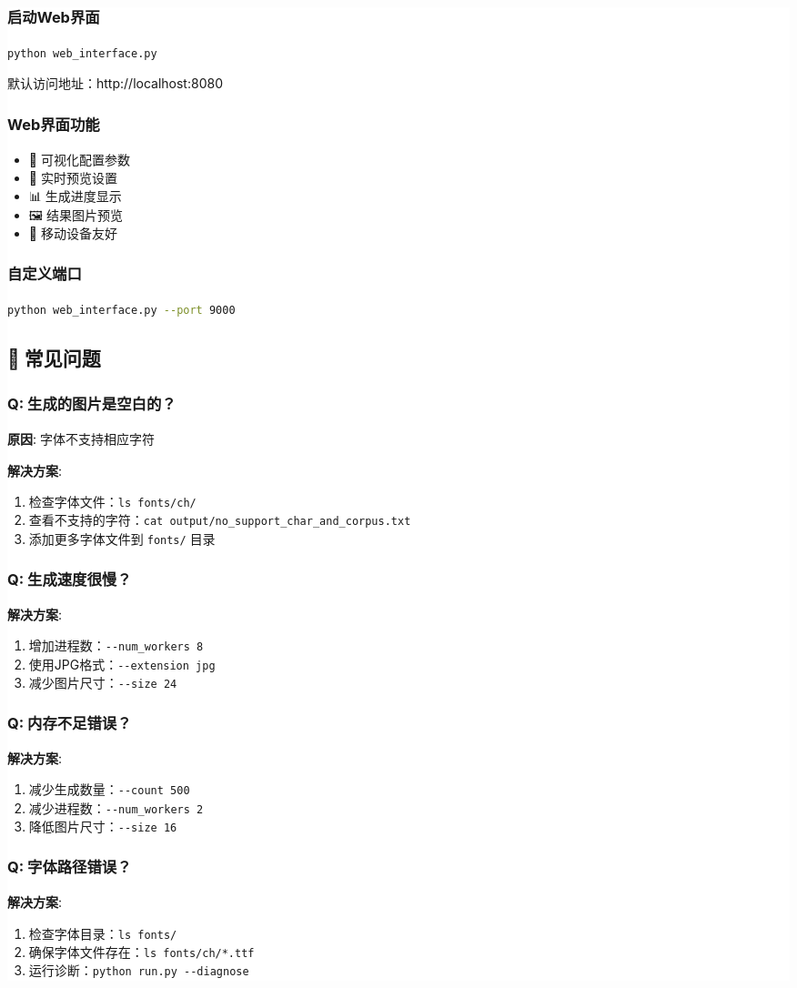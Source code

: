 ### 启动Web界面

```bash
python web_interface.py
```

默认访问地址：http://localhost:8080

### Web界面功能

- 📝 可视化配置参数
- 🎨 实时预览设置
- 📊 生成进度显示
- 🖼️ 结果图片预览
- 📱 移动设备友好

### 自定义端口

```bash
python web_interface.py --port 9000
```

## 🔧 常见问题

### Q: 生成的图片是空白的？

**原因**: 字体不支持相应字符

**解决方案**:
1. 检查字体文件：`ls fonts/ch/`
2. 查看不支持的字符：`cat output/no_support_char_and_corpus.txt`
3. 添加更多字体文件到 `fonts/` 目录

### Q: 生成速度很慢？

**解决方案**:
1. 增加进程数：`--num_workers 8`
2. 使用JPG格式：`--extension jpg`
3. 减少图片尺寸：`--size 24`

### Q: 内存不足错误？

**解决方案**:
1. 减少生成数量：`--count 500`
2. 减少进程数：`--num_workers 2`
3. 降低图片尺寸：`--size 16`

### Q: 字体路径错误？

**解决方案**:
1. 检查字体目录：`ls fonts/`
2. 确保字体文件存在：`ls fonts/ch/*.ttf`
3. 运行诊断：`python run.py --diagnose`
